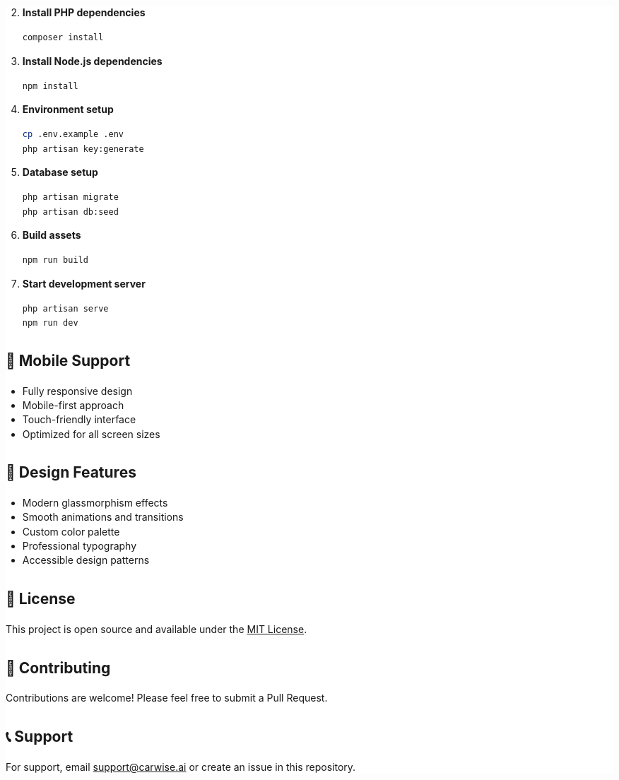 2. **Install PHP dependencies**
   ```bash
   composer install
   ```

3. **Install Node.js dependencies**
   ```bash
   npm install
   ```

4. **Environment setup**
   ```bash
   cp .env.example .env
   php artisan key:generate
   ```

5. **Database setup**
   ```bash
   php artisan migrate
   php artisan db:seed
   ```

6. **Build assets**
   ```bash
   npm run build
   ```

7. **Start development server**
   ```bash
   php artisan serve
   npm run dev
   ```

## 📱 Mobile Support

- Fully responsive design
- Mobile-first approach
- Touch-friendly interface
- Optimized for all screen sizes

## 🎨 Design Features

- Modern glassmorphism effects
- Smooth animations and transitions
- Custom color palette
- Professional typography
- Accessible design patterns

## 📄 License

This project is open source and available under the [MIT License](LICENSE).

## 🤝 Contributing

Contributions are welcome! Please feel free to submit a Pull Request.

## 📞 Support

For support, email support@carwise.ai or create an issue in this repository.
